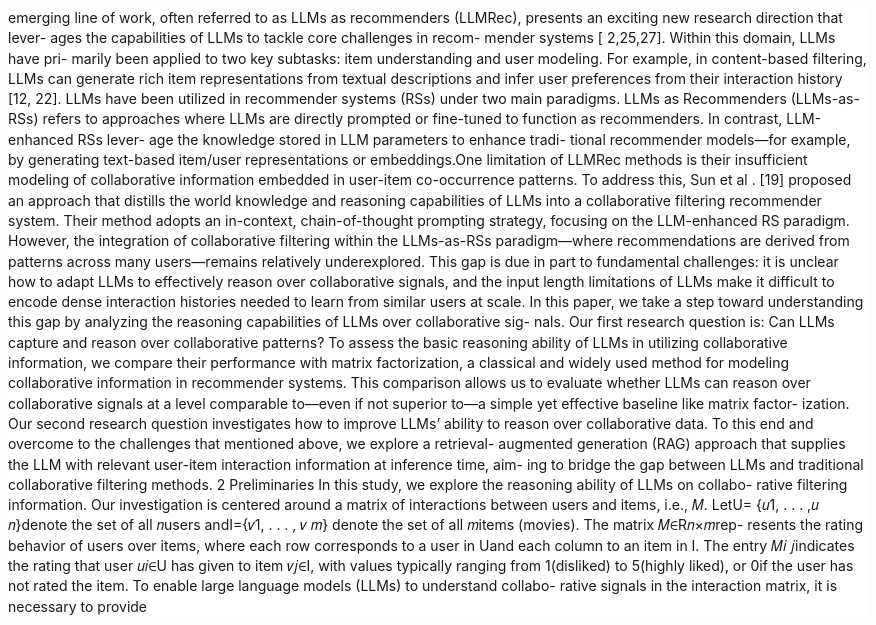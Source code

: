 emerging line of work, often referred to as LLMs as recommenders
(LLMRec), presents an exciting new research direction that lever-
ages the capabilities of LLMs to tackle core challenges in recom-
mender systems [ 2,25,27]. Within this domain, LLMs have pri-
marily been applied to two key subtasks: item understanding and
user modeling. For example, in content-based filtering, LLMs can
generate rich item representations from textual descriptions and
infer user preferences from their interaction history [12, 22].
LLMs have been utilized in recommender systems (RSs) under
two main paradigms. LLMs as Recommenders (LLMs-as-RSs) refers
to approaches where LLMs are directly prompted or fine-tuned to
function as recommenders. In contrast, LLM-enhanced RSs lever-
age the knowledge stored in LLM parameters to enhance tradi-
tional recommender models—for example, by generating text-based
item/user representations or embeddings.One limitation of LLMRec methods is their insufficient modeling
of collaborative information embedded in user-item co-occurrence
patterns. To address this, Sun et al . [19] proposed an approach that
distills the world knowledge and reasoning capabilities of LLMs into
a collaborative filtering recommender system. Their method adopts
an in-context, chain-of-thought prompting strategy, focusing on
the LLM-enhanced RS paradigm.
However, the integration of collaborative filtering within the
LLMs-as-RSs paradigm—where recommendations are derived from
patterns across many users—remains relatively underexplored. This
gap is due in part to fundamental challenges: it is unclear how to
adapt LLMs to effectively reason over collaborative signals, and the
input length limitations of LLMs make it difficult to encode dense
interaction histories needed to learn from similar users at scale.
In this paper, we take a step toward understanding this gap by
analyzing the reasoning capabilities of LLMs over collaborative sig-
nals. Our first research question is: Can LLMs capture and reason
over collaborative patterns? To assess the basic reasoning ability
of LLMs in utilizing collaborative information, we compare their
performance with matrix factorization, a classical and widely used
method for modeling collaborative information in recommender
systems. This comparison allows us to evaluate whether LLMs can
reason over collaborative signals at a level comparable to—even if
not superior to—a simple yet effective baseline like matrix factor-
ization.
Our second research question investigates how to improve LLMs’
ability to reason over collaborative data. To this end and overcome
to the challenges that mentioned above, we explore a retrieval-
augmented generation (RAG) approach that supplies the LLM with
relevant user-item interaction information at inference time, aim-
ing to bridge the gap between LLMs and traditional collaborative
filtering methods.
2 Preliminaries
In this study, we explore the reasoning ability of LLMs on collabo-
rative filtering information. Our investigation is centered around
a matrix of interactions between users and items, i.e., 𝑀. LetU=
{𝑢1, . . . ,𝑢 𝑛}denote the set of all 𝑛users andI={𝑣1, . . . , 𝑣 𝑚}
denote the set of all 𝑚items (movies). The matrix 𝑀∈R𝑛×𝑚rep-
resents the rating behavior of users over items, where each row
corresponds to a user in Uand each column to an item in I. The
entry 𝑀𝑖 𝑗indicates the rating that user 𝑢𝑖∈U has given to item
𝑣𝑗∈I, with values typically ranging from 1(disliked) to 5(highly
liked), or 0if the user has not rated the item.
To enable large language models (LLMs) to understand collabo-
rative signals in the interaction matrix, it is necessary to provide
